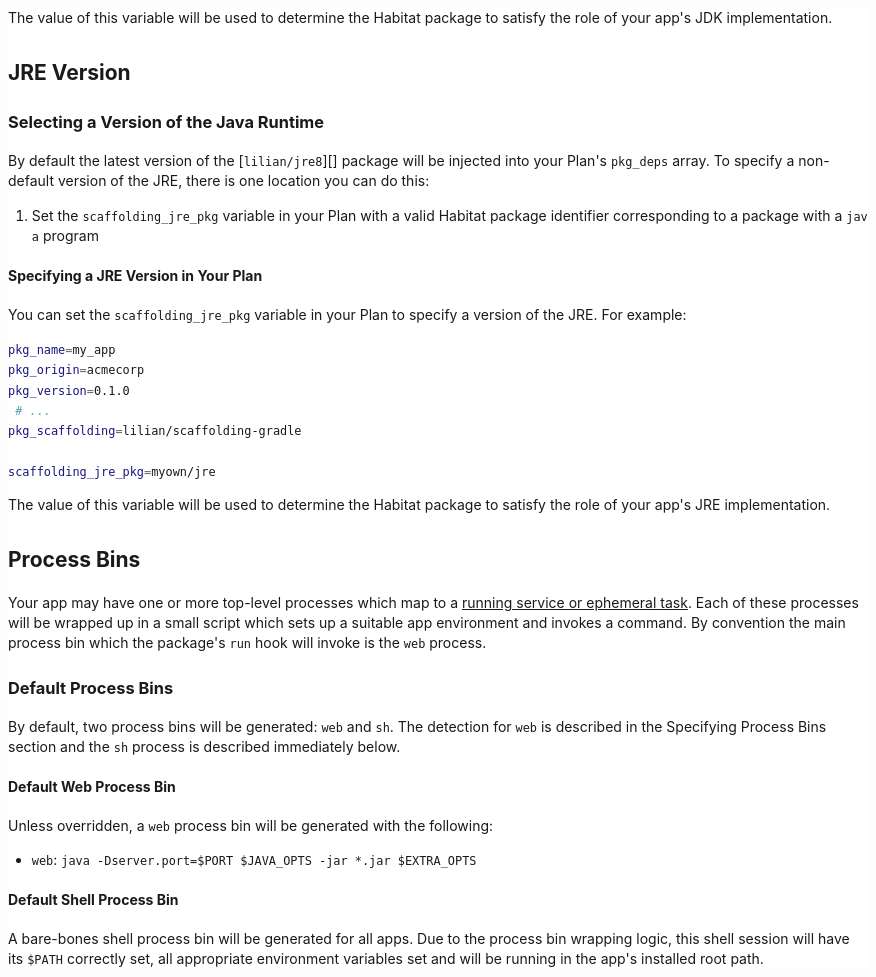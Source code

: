 The value of this variable will be used to determine the Habitat package to satisfy the role of your app's JDK implementation.

## JRE Version

### Selecting a Version of the Java Runtime

By default the latest version of the [`lilian/jre8`][] package will be injected into your Plan's `pkg_deps` array. To specify a non-default version of the JRE, there is one location you can do this:

1. Set the `scaffolding_jre_pkg` variable in your Plan with a valid Habitat package identifier corresponding to a package with a `java` program

#### Specifying a JRE Version in Your Plan

You can set the `scaffolding_jre_pkg` variable in your Plan to specify a version of the JRE. For example:

```sh
pkg_name=my_app
pkg_origin=acmecorp
pkg_version=0.1.0
 # ...
pkg_scaffolding=lilian/scaffolding-gradle

scaffolding_jre_pkg=myown/jre
```

The value of this variable will be used to determine the Habitat package to satisfy the role of your app's JRE implementation.

## Process Bins

Your app may have one or more top-level processes which map to a [running service or ephemeral task][12factor_processes]. Each of these processes will be wrapped up in a small script which sets up a suitable app environment and invokes a command. By convention the main process bin which the package's `run` hook will invoke is the `web` process.

### Default Process Bins

By default, two process bins will be generated: `web` and `sh`. The detection for `web` is described in the Specifying Process Bins section and the `sh` process is described immediately below.

#### Default Web Process Bin

Unless overridden, a `web` process bin will be generated with the following:

* `web`: `java -Dserver.port=$PORT $JAVA_OPTS -jar *.jar $EXTRA_OPTS`

#### Default Shell Process Bin

A bare-bones shell process bin will be generated for all apps. Due to the process bin wrapping logic, this shell session will have its `$PATH` correctly set, all appropriate environment variables set and will be running in the app's installed root path.


[12factor_backing_services]: https://12factor.net/https://12factor.net/backing-services
[12factor_build]: https://12factor.net/build-release-run
[12factor_config]: https://12factor.net/config
[12factor_dependencies]: https://12factor.net/dependencies
[12factor_port]: https://12factor.net/port-binding
[12factor_processes]: https://12factor.net/processes
[bindings]: https://www.habitat.sh/docs/run-packages-binding/
[`build.gradle`]: https://docs.gradle.org/current/userguide/writing_build_scripts.html
[`lilian/busybox-static`]: https://app.habitat.sh/#/pkgs/lilian/busybox-static
[`lilian/node`]: https://app.habitat.sh/#/pkgs/lilian/node
[`lilian/yarn`]: https://app.habitat.sh/#/pkgs/lilian/yarn
[Elasticsearch]: https://www.elastic.co/products/elasticsearch
[habitat]: https://www.habitat.sh/
[`Procfile`]: https://devcenter.heroku.com/articles/procfile
[`settings.gradle`]: https://docs.gradle.org/current/dsl/org.gradle.api.initialization.Settings.html
[shebangs]: https://en.wikipedia.org/wiki/Shebang_(Unix)
[try_hab]: https://www.habitat.sh/try/